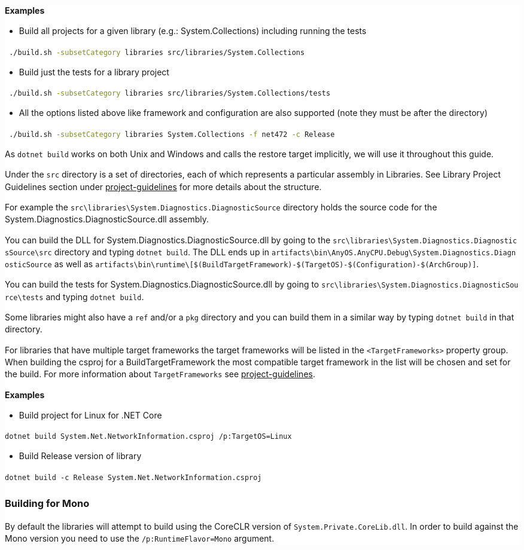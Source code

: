 **Examples**

- Build all projects for a given library (e.g.: System.Collections) including running the tests

```bash
 ./build.sh -subsetCategory libraries src/libraries/System.Collections
```

- Build just the tests for a library project
```bash
 ./build.sh -subsetCategory libraries src/libraries/System.Collections/tests
```

- All the options listed above like framework and configuration are also supported (note they must be after the directory)
```bash
 ./build.sh -subsetCategory libraries System.Collections -f net472 -c Release
```

As `dotnet build` works on both Unix and Windows and calls the restore target implicitly, we will use it throughout this guide.

Under the `src` directory is a set of directories, each of which represents a particular assembly in Libraries. See Library Project Guidelines section under [project-guidelines](../../../coding-guidelines/project-guidelines.md) for more details about the structure.

For example the `src\libraries\System.Diagnostics.DiagnosticSource` directory holds the source code for the System.Diagnostics.DiagnosticSource.dll assembly.

You can build the DLL for System.Diagnostics.DiagnosticSource.dll by going to the `src\libraries\System.Diagnostics.DiagnosticsSource\src` directory and typing `dotnet build`. The DLL ends up in `artifacts\bin\AnyOS.AnyCPU.Debug\System.Diagnostics.DiagnosticSource` as well as `artifacts\bin\runtime\[$(BuildTargetFramework)-$(TargetOS)-$(Configuration)-$(ArchGroup)]`.

You can build the tests for System.Diagnostics.DiagnosticSource.dll by going to
`src\libraries\System.Diagnostics.DiagnosticSource\tests` and typing `dotnet build`.

Some libraries might also have a `ref` and/or a `pkg` directory and you can build them in a similar way by typing `dotnet build` in that directory.

For libraries that have multiple target frameworks the target frameworks will be listed in the `<TargetFrameworks>` property group. When building the csproj for a BuildTargetFramework the most compatible target framework in the list will be chosen and set for the build. For more information about `TargetFrameworks` see [project-guidelines](../../../coding-guidelines/project-guidelines.md).

**Examples**

- Build project for Linux for .NET Core
```
dotnet build System.Net.NetworkInformation.csproj /p:TargetOS=Linux
```

- Build Release version of library
```
dotnet build -c Release System.Net.NetworkInformation.csproj
```

### Building for Mono
By default the libraries will attempt to build using the CoreCLR version of `System.Private.CoreLib.dll`. In order to build against the Mono version you need to use the `/p:RuntimeFlavor=Mono` argument.
